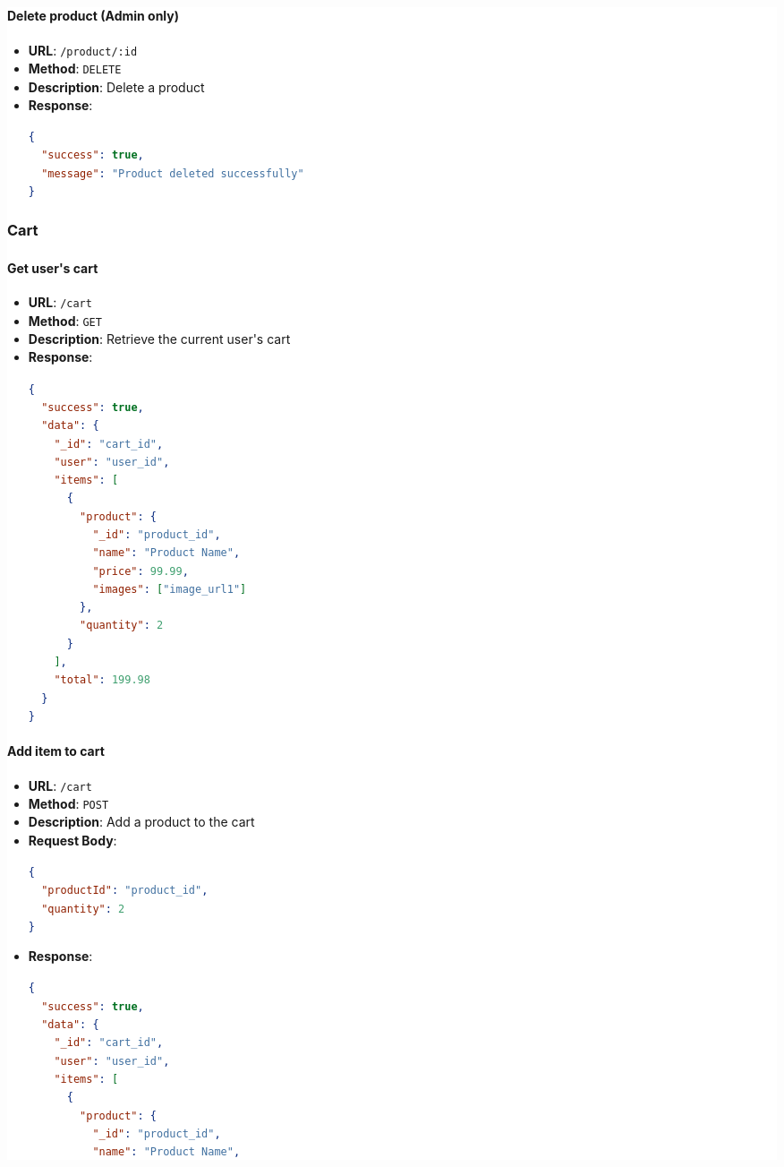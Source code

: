 #### Delete product (Admin only)
- **URL**: `/product/:id`
- **Method**: `DELETE`
- **Description**: Delete a product
- **Response**:
  ```json
  {
    "success": true,
    "message": "Product deleted successfully"
  }
  ```

### Cart

#### Get user's cart
- **URL**: `/cart`
- **Method**: `GET`
- **Description**: Retrieve the current user's cart
- **Response**:
  ```json
  {
    "success": true,
    "data": {
      "_id": "cart_id",
      "user": "user_id",
      "items": [
        {
          "product": {
            "_id": "product_id",
            "name": "Product Name",
            "price": 99.99,
            "images": ["image_url1"]
          },
          "quantity": 2
        }
      ],
      "total": 199.98
    }
  }
  ```

#### Add item to cart
- **URL**: `/cart`
- **Method**: `POST`
- **Description**: Add a product to the cart
- **Request Body**:
  ```json
  {
    "productId": "product_id",
    "quantity": 2
  }
  ```
- **Response**:
  ```json
  {
    "success": true,
    "data": {
      "_id": "cart_id",
      "user": "user_id",
      "items": [
        {
          "product": {
            "_id": "product_id",
            "name": "Product Name",
  ```